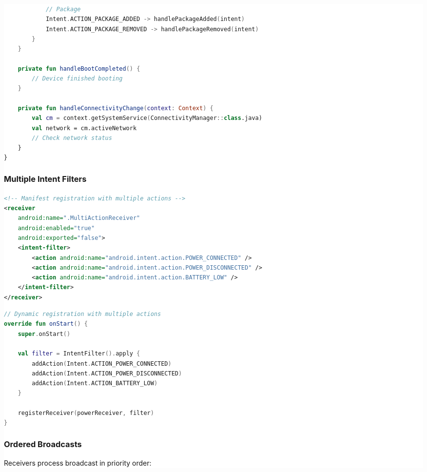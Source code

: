 ```kotlin
            // Package
            Intent.ACTION_PACKAGE_ADDED -> handlePackageAdded(intent)
            Intent.ACTION_PACKAGE_REMOVED -> handlePackageRemoved(intent)
        }
    }

    private fun handleBootCompleted() {
        // Device finished booting
    }

    private fun handleConnectivityChange(context: Context) {
        val cm = context.getSystemService(ConnectivityManager::class.java)
        val network = cm.activeNetwork
        // Check network status
    }
}
```

### Multiple Intent Filters

```xml
<!-- Manifest registration with multiple actions -->
<receiver
    android:name=".MultiActionReceiver"
    android:enabled="true"
    android:exported="false">
    <intent-filter>
        <action android:name="android.intent.action.POWER_CONNECTED" />
        <action android:name="android.intent.action.POWER_DISCONNECTED" />
        <action android:name="android.intent.action.BATTERY_LOW" />
    </intent-filter>
</receiver>
```

```kotlin
// Dynamic registration with multiple actions
override fun onStart() {
    super.onStart()

    val filter = IntentFilter().apply {
        addAction(Intent.ACTION_POWER_CONNECTED)
        addAction(Intent.ACTION_POWER_DISCONNECTED)
        addAction(Intent.ACTION_BATTERY_LOW)
    }

    registerReceiver(powerReceiver, filter)
}
```

### Ordered Broadcasts

Receivers process broadcast in priority order:
